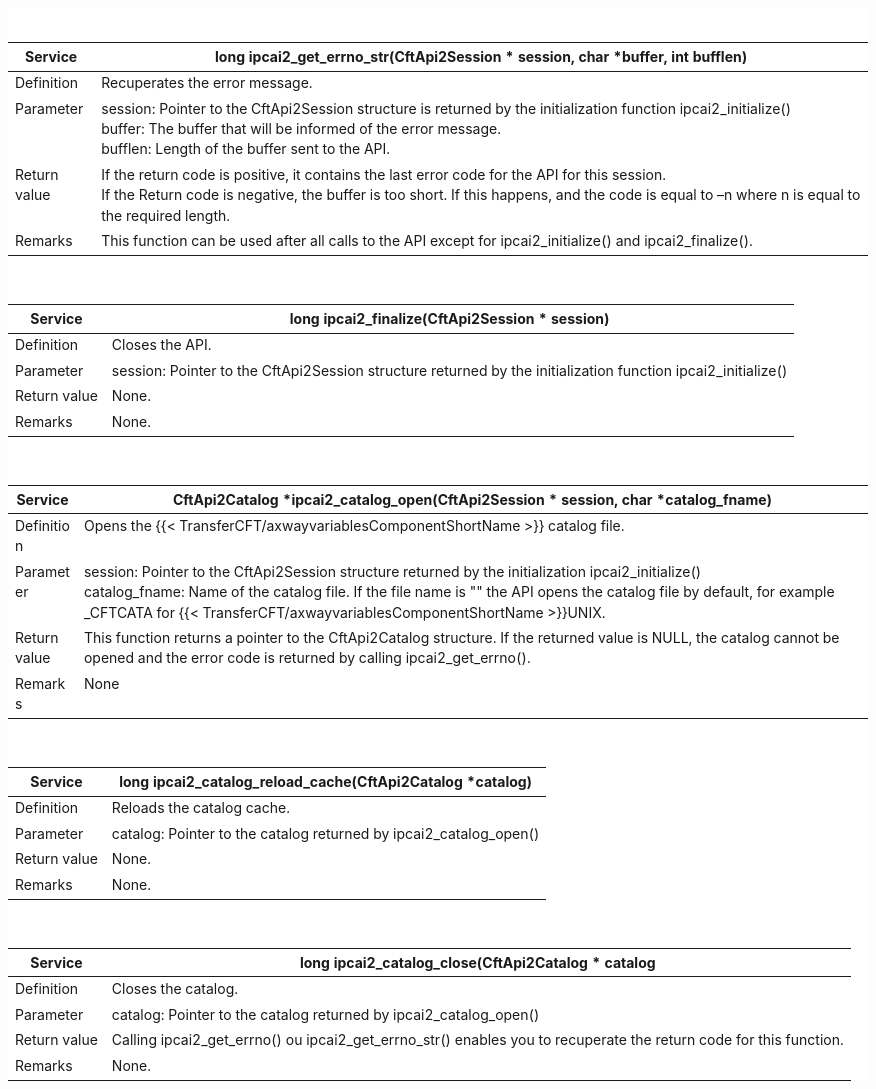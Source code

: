 
 


| Service | long ipcai2_get_errno_str(CftApi2Session * session, char *buffer, int bufflen) |
| --- | --- |
| Definition | Recuperates the error message. |
| Parameter | session: Pointer to the CftApi2Session structure is returned by the initialization function ipcai2_initialize()<br /> buffer: The buffer that will be informed of the error message.<br /> bufflen: Length of the buffer sent to the API. |
| Return value | If the return code is positive, it contains the last error code for the API for this session.<br/> If the Return code is negative, the buffer is too short. If this happens, and the code is equal to –n where n is equal to the required length. |
| Remarks | This function can be used after all calls to the API except for ipcai2_initialize() and ipcai2_finalize(). |


 


| Service | long ipcai2_finalize(CftApi2Session * session) |
| --- | --- |
| Definition | Closes the API. |
| Parameter | session: Pointer to the CftApi2Session structure returned by the initialization function ipcai2_initialize() |
| Return value | None. |
| Remarks | None. |


 


| Service | CftApi2Catalog *ipcai2_catalog_open(CftApi2Session * session, char *catalog_fname)  |
| --- | --- |
| Definition | Opens the {{< TransferCFT/axwayvariablesComponentShortName  >}} catalog file. |
| Parameter | session: Pointer to the CftApi2Session structure returned by the initialization ipcai2_initialize()<br /> catalog_fname: Name of the catalog file. If the file name is &quot;&quot; the API opens the catalog file by default, for example _CFTCATA for {{< TransferCFT/axwayvariablesComponentShortName  >}}UNIX. |
| Return value | This function returns a pointer to the CftApi2Catalog structure. If the returned value is NULL, the catalog cannot be opened and the error code is returned by calling ipcai2_get_errno(). |
| Remarks | None |


 


| Service | long ipcai2_catalog_reload_cache(CftApi2Catalog *catalog) |
| --- | --- |
| Definition | Reloads the catalog cache. |
| Parameter | catalog: Pointer to the catalog returned by ipcai2_catalog_open() |
| Return value | None. |
| Remarks | None. |


 


| Service | long ipcai2_catalog_close(CftApi2Catalog * catalog |
| --- | --- |
| Definition | Closes the catalog. |
| Parameter | catalog: Pointer to the catalog returned by ipcai2_catalog_open() |
| Return value | Calling ipcai2_get_errno() ou ipcai2_get_errno_str() enables you to recuperate the return code for this function. |
| Remarks | None. |
